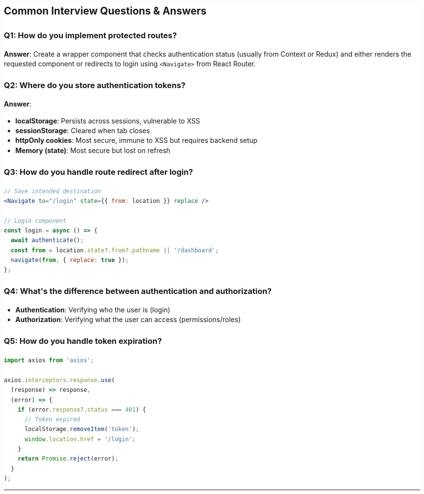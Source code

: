 
## Common Interview Questions & Answers

### Q1: **How do you implement protected routes?**
**Answer**: Create a wrapper component that checks authentication status (usually from Context or Redux) and either renders the requested component or redirects to login using `<Navigate>` from React Router.

### Q2: **Where do you store authentication tokens?**
**Answer**: 
- **localStorage**: Persists across sessions, vulnerable to XSS
- **sessionStorage**: Cleared when tab closes
- **httpOnly cookies**: Most secure, immune to XSS but requires backend setup
- **Memory (state)**: Most secure but lost on refresh

### Q3: **How do you handle route redirect after login?**
```jsx
// Save intended destination
<Navigate to="/login" state={{ from: location }} replace />

// Login component
const login = async () => {
  await authenticate();
  const from = location.state?.from?.pathname || '/dashboard';
  navigate(from, { replace: true });
};
```

### Q4: **What's the difference between authentication and authorization?**
- **Authentication**: Verifying who the user is (login)
- **Authorization**: Verifying what the user can access (permissions/roles)

### Q5: **How do you handle token expiration?**
```jsx
import axios from 'axios';

axios.interceptors.response.use(
  (response) => response,
  (error) => {
    if (error.response?.status === 401) {
      // Token expired
      localStorage.removeItem('token');
      window.location.href = '/login';
    }
    return Promise.reject(error);
  }
);
```

---